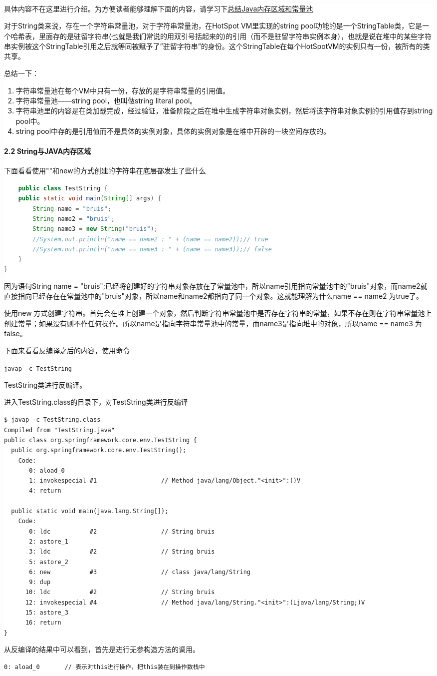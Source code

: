 具体内容不在这里进行介绍。为方便读者能够理解下面的内容，请学习下[总结Java内存区域和常量池](https://blog.csdn.net/CoderBruis/article/details/85240273)

对于String类来说，存在一个字符串常量池，对于字符串常量池，在HotSpot VM里实现的string pool功能的是一个StringTable类，它是一个哈希表，里面存的是驻留字符串(也就是我们常说的用双引号括起来的)的引用（而不是驻留字符串实例本身），也就是说在堆中的某些字符串实例被这个StringTable引用之后就等同被赋予了”驻留字符串”的身份。这个StringTable在每个HotSpotVM的实例只有一份，被所有的类共享。

总结一下：
1. 字符串常量池在每个VM中只有一份，存放的是字符串常量的引用值。
2. 字符串常量池——string pool，也叫做string literal pool。
3. 字符串池里的内容是在类加载完成，经过验证，准备阶段之后在堆中生成字符串对象实例，然后将该字符串对象实例的引用值存到string pool中。
4. string pool中存的是引用值而不是具体的实例对象，具体的实例对象是在堆中开辟的一块空间存放的。

#### 2.2 String与JAVA内存区域
下面看看使用""和new的方式创建的字符串在底层都发生了些什么
```Java
    public class TestString {
	public static void main(String[] args) {
		String name = "bruis";
		String name2 = "bruis";
		String name3 = new String("bruis");
		//System.out.println("name == name2 : " + (name == name2));// true
		//System.out.println("name == name3 : " + (name == name3));// false
	}
}
```
因为语句String name = "bruis";已经将创建好的字符串对象存放在了常量池中，所以name引用指向常量池中的"bruis"对象，而name2就直接指向已经存在在常量池中的"bruis"对象，所以name和name2都指向了同一个对象。这就能理解为什么name == name2 为true了。

使用new 方式创建字符串。首先会在堆上创建一个对象，然后判断字符串常量池中是否存在字符串的常量，如果不存在则在字符串常量池上创建常量；如果没有则不作任何操作。所以name是指向字符串常量池中的常量，而name3是指向堆中的对象，所以name == name3 为false。


下面来看看反编译之后的内容，使用命令
```
javap -c TestString
```
TestString类进行反编译。

进入TestString.class的目录下，对TestString类进行反编译
```
$ javap -c TestString.class
Compiled from "TestString.java"
public class org.springframework.core.env.TestString {
  public org.springframework.core.env.TestString();
    Code:
       0: aload_0
       1: invokespecial #1                  // Method java/lang/Object."<init>":()V
       4: return

  public static void main(java.lang.String[]);
    Code:
       0: ldc           #2                  // String bruis
       2: astore_1
       3: ldc           #2                  // String bruis
       5: astore_2
       6: new           #3                  // class java/lang/String
       9: dup
      10: ldc           #2                  // String bruis
      12: invokespecial #4                  // Method java/lang/String."<init>":(Ljava/lang/String;)V
      15: astore_3
      16: return
}
```
从反编译的结果中可以看到，首先是进行无参构造方法的调用。
```
0: aload_0       // 表示对this进行操作，把this装在到操作数栈中
```